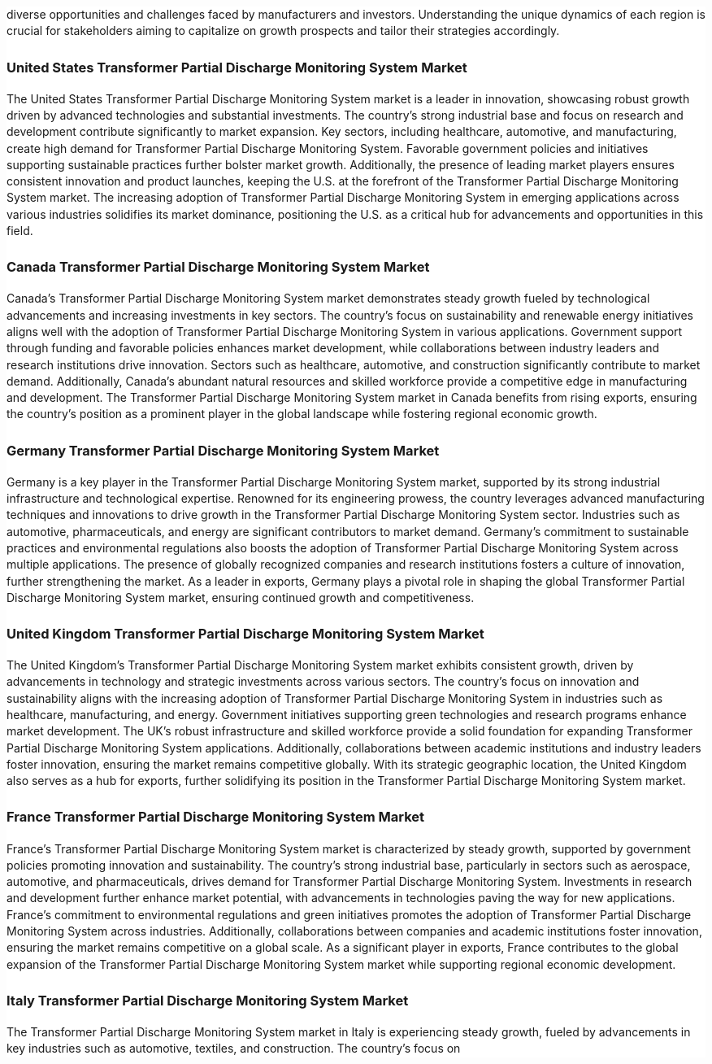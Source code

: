 diverse opportunities and challenges faced by manufacturers and investors. Understanding the unique dynamics of each region is crucial for stakeholders aiming to capitalize on growth prospects and tailor their strategies accordingly.</p><h3>United States Transformer Partial Discharge Monitoring System Market</h3><p>The United States Transformer Partial Discharge Monitoring System market is a leader in innovation, showcasing robust growth driven by advanced technologies and substantial investments. The country&rsquo;s strong industrial base and focus on research and development contribute significantly to market expansion. Key sectors, including healthcare, automotive, and manufacturing, create high demand for Transformer Partial Discharge Monitoring System. Favorable government policies and initiatives supporting sustainable practices further bolster market growth. Additionally, the presence of leading market players ensures consistent innovation and product launches, keeping the U.S. at the forefront of the Transformer Partial Discharge Monitoring System market. The increasing adoption of Transformer Partial Discharge Monitoring System in emerging applications across various industries solidifies its market dominance, positioning the U.S. as a critical hub for advancements and opportunities in this field.</p><h3>Canada Transformer Partial Discharge Monitoring System Market</h3><p>Canada&rsquo;s Transformer Partial Discharge Monitoring System market demonstrates steady growth fueled by technological advancements and increasing investments in key sectors. The country&rsquo;s focus on sustainability and renewable energy initiatives aligns well with the adoption of Transformer Partial Discharge Monitoring System in various applications. Government support through funding and favorable policies enhances market development, while collaborations between industry leaders and research institutions drive innovation. Sectors such as healthcare, automotive, and construction significantly contribute to market demand. Additionally, Canada&rsquo;s abundant natural resources and skilled workforce provide a competitive edge in manufacturing and development. The Transformer Partial Discharge Monitoring System market in Canada benefits from rising exports, ensuring the country&rsquo;s position as a prominent player in the global landscape while fostering regional economic growth.</p><h3>Germany Transformer Partial Discharge Monitoring System Market</h3><p>Germany is a key player in the Transformer Partial Discharge Monitoring System market, supported by its strong industrial infrastructure and technological expertise. Renowned for its engineering prowess, the country leverages advanced manufacturing techniques and innovations to drive growth in the Transformer Partial Discharge Monitoring System sector. Industries such as automotive, pharmaceuticals, and energy are significant contributors to market demand. Germany&rsquo;s commitment to sustainable practices and environmental regulations also boosts the adoption of Transformer Partial Discharge Monitoring System across multiple applications. The presence of globally recognized companies and research institutions fosters a culture of innovation, further strengthening the market. As a leader in exports, Germany plays a pivotal role in shaping the global Transformer Partial Discharge Monitoring System market, ensuring continued growth and competitiveness.</p><h3>United Kingdom Transformer Partial Discharge Monitoring System Market</h3><p>The United Kingdom&rsquo;s Transformer Partial Discharge Monitoring System market exhibits consistent growth, driven by advancements in technology and strategic investments across various sectors. The country&rsquo;s focus on innovation and sustainability aligns with the increasing adoption of Transformer Partial Discharge Monitoring System in industries such as healthcare, manufacturing, and energy. Government initiatives supporting green technologies and research programs enhance market development. The UK&rsquo;s robust infrastructure and skilled workforce provide a solid foundation for expanding Transformer Partial Discharge Monitoring System applications. Additionally, collaborations between academic institutions and industry leaders foster innovation, ensuring the market remains competitive globally. With its strategic geographic location, the United Kingdom also serves as a hub for exports, further solidifying its position in the Transformer Partial Discharge Monitoring System market.</p><h3>France Transformer Partial Discharge Monitoring System Market</h3><p>France&rsquo;s Transformer Partial Discharge Monitoring System market is characterized by steady growth, supported by government policies promoting innovation and sustainability. The country&rsquo;s strong industrial base, particularly in sectors such as aerospace, automotive, and pharmaceuticals, drives demand for Transformer Partial Discharge Monitoring System. Investments in research and development further enhance market potential, with advancements in technologies paving the way for new applications. France&rsquo;s commitment to environmental regulations and green initiatives promotes the adoption of Transformer Partial Discharge Monitoring System across industries. Additionally, collaborations between companies and academic institutions foster innovation, ensuring the market remains competitive on a global scale. As a significant player in exports, France contributes to the global expansion of the Transformer Partial Discharge Monitoring System market while supporting regional economic development.</p><h3>Italy Transformer Partial Discharge Monitoring System Market</h3><p>The Transformer Partial Discharge Monitoring System market in Italy is experiencing steady growth, fueled by advancements in key industries such as automotive, textiles, and construction. The country&rsquo;s focus on